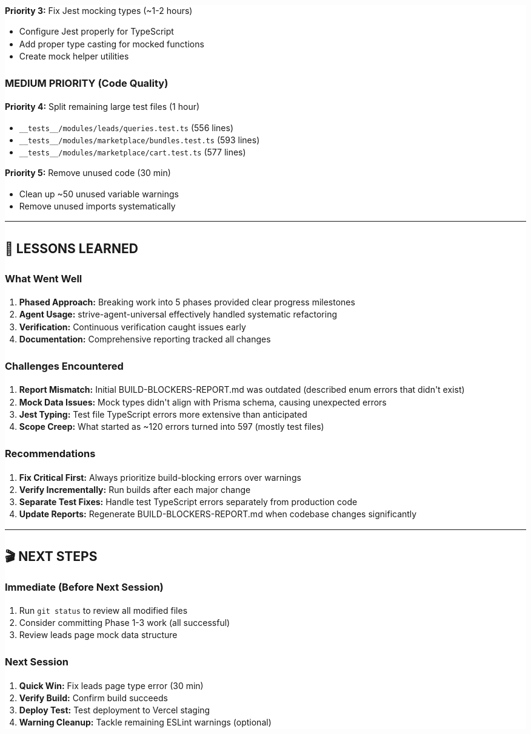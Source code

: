 **Priority 3:** Fix Jest mocking types (~1-2 hours)
- Configure Jest properly for TypeScript
- Add proper type casting for mocked functions
- Create mock helper utilities

### MEDIUM PRIORITY (Code Quality)
**Priority 4:** Split remaining large test files (1 hour)
- `__tests__/modules/leads/queries.test.ts` (556 lines)
- `__tests__/modules/marketplace/bundles.test.ts` (593 lines)
- `__tests__/modules/marketplace/cart.test.ts` (577 lines)

**Priority 5:** Remove unused code (30 min)
- Clean up ~50 unused variable warnings
- Remove unused imports systematically

---

## 📝 LESSONS LEARNED

### What Went Well
1. **Phased Approach:** Breaking work into 5 phases provided clear progress milestones
2. **Agent Usage:** strive-agent-universal effectively handled systematic refactoring
3. **Verification:** Continuous verification caught issues early
4. **Documentation:** Comprehensive reporting tracked all changes

### Challenges Encountered
1. **Report Mismatch:** Initial BUILD-BLOCKERS-REPORT.md was outdated (described enum errors that didn't exist)
2. **Mock Data Issues:** Mock types didn't align with Prisma schema, causing unexpected errors
3. **Jest Typing:** Test file TypeScript errors more extensive than anticipated
4. **Scope Creep:** What started as ~120 errors turned into 597 (mostly test files)

### Recommendations
1. **Fix Critical First:** Always prioritize build-blocking errors over warnings
2. **Verify Incrementally:** Run builds after each major change
3. **Separate Test Fixes:** Handle test TypeScript errors separately from production code
4. **Update Reports:** Regenerate BUILD-BLOCKERS-REPORT.md when codebase changes significantly

---

## 🎬 NEXT STEPS

### Immediate (Before Next Session)
1. Run `git status` to review all modified files
2. Consider committing Phase 1-3 work (all successful)
3. Review leads page mock data structure

### Next Session
1. **Quick Win:** Fix leads page type error (30 min)
2. **Verify Build:** Confirm build succeeds
3. **Deploy Test:** Test deployment to Vercel staging
4. **Warning Cleanup:** Tackle remaining ESLint warnings (optional)
